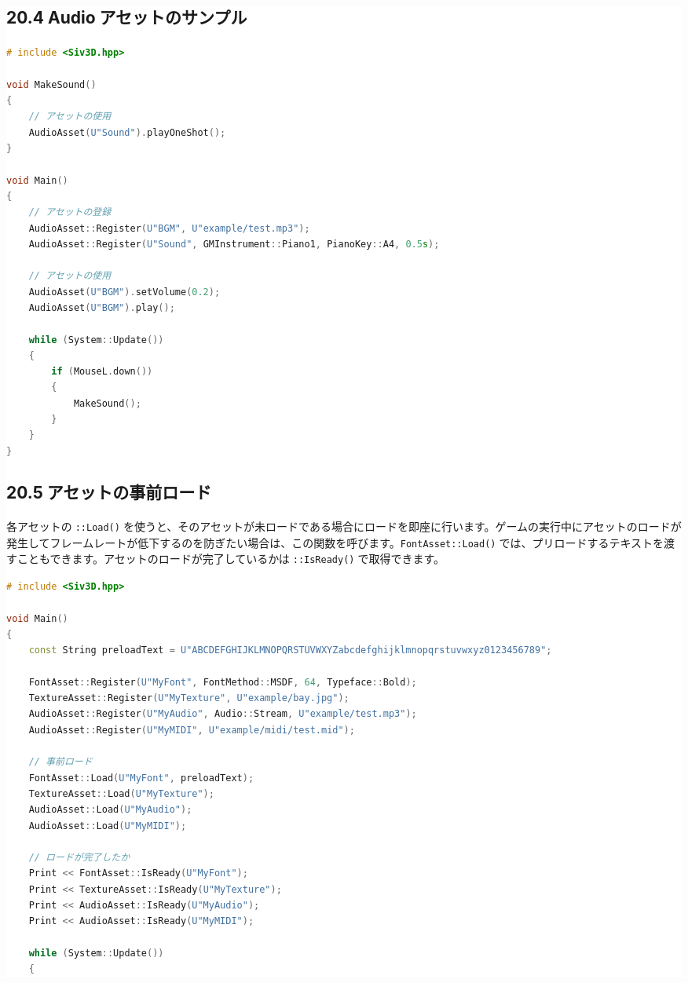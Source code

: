 
## 20.4 Audio アセットのサンプル

```cpp
# include <Siv3D.hpp>

void MakeSound()
{
	// アセットの使用
	AudioAsset(U"Sound").playOneShot();
}

void Main()
{
	// アセットの登録
	AudioAsset::Register(U"BGM", U"example/test.mp3");
	AudioAsset::Register(U"Sound", GMInstrument::Piano1, PianoKey::A4, 0.5s);

	// アセットの使用
	AudioAsset(U"BGM").setVolume(0.2);
	AudioAsset(U"BGM").play();

	while (System::Update())
	{
		if (MouseL.down())
		{
			MakeSound();
		}
	}
}
```


## 20.5 アセットの事前ロード
各アセットの `::Load()` を使うと、そのアセットが未ロードである場合にロードを即座に行います。ゲームの実行中にアセットのロードが発生してフレームレートが低下するのを防ぎたい場合は、この関数を呼びます。`FontAsset::Load()` では、プリロードするテキストを渡すこともできます。アセットのロードが完了しているかは `::IsReady()` で取得できます。

```cpp
# include <Siv3D.hpp>

void Main()
{
	const String preloadText = U"ABCDEFGHIJKLMNOPQRSTUVWXYZabcdefghijklmnopqrstuvwxyz0123456789";

	FontAsset::Register(U"MyFont", FontMethod::MSDF, 64, Typeface::Bold);
	TextureAsset::Register(U"MyTexture", U"example/bay.jpg");
	AudioAsset::Register(U"MyAudio", Audio::Stream, U"example/test.mp3");
	AudioAsset::Register(U"MyMIDI", U"example/midi/test.mid");

	// 事前ロード
	FontAsset::Load(U"MyFont", preloadText);
	TextureAsset::Load(U"MyTexture");
	AudioAsset::Load(U"MyAudio");
	AudioAsset::Load(U"MyMIDI");

	// ロードが完了したか
	Print << FontAsset::IsReady(U"MyFont");
	Print << TextureAsset::IsReady(U"MyTexture");
	Print << AudioAsset::IsReady(U"MyAudio");
	Print << AudioAsset::IsReady(U"MyMIDI");

	while (System::Update())
	{

```